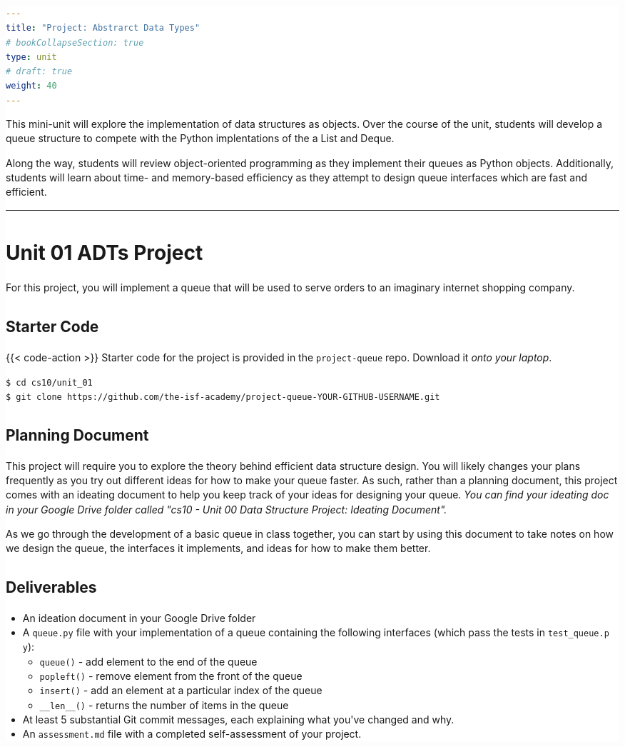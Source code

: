 ```yaml
---
title: "Project: Abstrarct Data Types"
# bookCollapseSection: true
type: unit
# draft: true
weight: 40
---
```


This mini-unit will explore the implementation of data structures as objects.
Over the course of the unit, students will develop a queue structure to
compete with the Python implentations of the a List and Deque.

Along the way, students will review object-oriented programming as they
implement their queues as Python objects. Additionally, students
will learn about time- and memory-based efficiency as they attempt to
design queue interfaces which are fast and efficient.

---

# Unit 01 ADTs Project

For this project, you will implement a queue that will be used
to serve orders to an imaginary internet shopping company.

## Starter Code

{{< code-action >}} Starter code for the project is provided in the
`project-queue` repo. Download it *onto your laptop*.

```shell
$ cd cs10/unit_01
$ git clone https://github.com/the-isf-academy/project-queue-YOUR-GITHUB-USERNAME.git
```

## Planning Document
This project will require you to explore the theory behind efficient data
structure design. You will likely changes your plans frequently as you
try out different ideas for how to make your queue faster. As such, rather
than a planning document, this project comes with an ideating document to
help you keep track of your ideas for designing your queue.
*You can find your ideating doc in your Google Drive folder called "cs10 -
Unit 00 Data Structure Project: Ideating Document".*

As we go through the development of a basic queue in class together, you
can start by using this document to take notes on how we design the queue,
the interfaces it implements, and ideas for how to make them better.

## Deliverables 

- An ideation document in your Google Drive folder 
- A `queue.py` file with your implementation of a queue containing the
following interfaces (which pass the tests in `test_queue.py`):
    - `queue()` - add element to the end of the queue
    - `popleft()` - remove element from the front of the queue
    - `insert()` - add an element at a particular index of the queue
    - `__len__()` - returns the number of items in the queue
- At least 5 substantial Git commit messages, each explaining what you've
changed and why.
- An `assessment.md` file with a completed self-assessment of your project.
